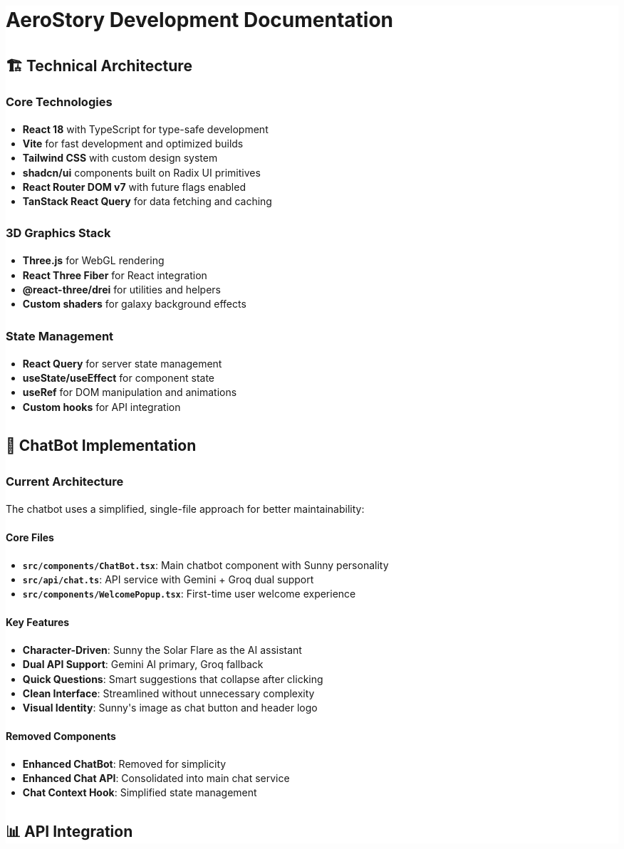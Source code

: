 # AeroStory Development Documentation

## 🏗️ Technical Architecture

### Core Technologies
- **React 18** with TypeScript for type-safe development
- **Vite** for fast development and optimized builds
- **Tailwind CSS** with custom design system
- **shadcn/ui** components built on Radix UI primitives
- **React Router DOM v7** with future flags enabled
- **TanStack React Query** for data fetching and caching

### 3D Graphics Stack
- **Three.js** for WebGL rendering
- **React Three Fiber** for React integration
- **@react-three/drei** for utilities and helpers
- **Custom shaders** for galaxy background effects

### State Management
- **React Query** for server state management
- **useState/useEffect** for component state
- **useRef** for DOM manipulation and animations
- **Custom hooks** for API integration

## 🤖 ChatBot Implementation

### Current Architecture
The chatbot uses a simplified, single-file approach for better maintainability:

#### Core Files
- **`src/components/ChatBot.tsx`**: Main chatbot component with Sunny personality
- **`src/api/chat.ts`**: API service with Gemini + Groq dual support
- **`src/components/WelcomePopup.tsx`**: First-time user welcome experience

#### Key Features
- **Character-Driven**: Sunny the Solar Flare as the AI assistant
- **Dual API Support**: Gemini AI primary, Groq fallback
- **Quick Questions**: Smart suggestions that collapse after clicking
- **Clean Interface**: Streamlined without unnecessary complexity
- **Visual Identity**: Sunny's image as chat button and header logo

#### Removed Components
- **Enhanced ChatBot**: Removed for simplicity
- **Enhanced Chat API**: Consolidated into main chat service
- **Chat Context Hook**: Simplified state management

## 📊 API Integration
